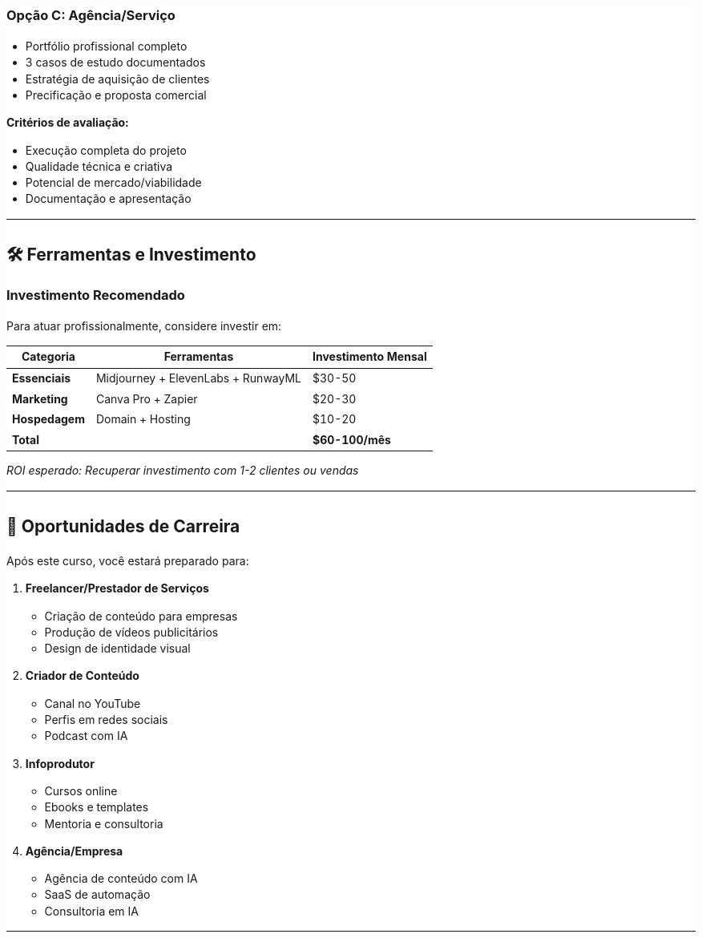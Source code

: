 ### Opção C: Agência/Serviço
- Portfólio profissional completo
- 3 casos de estudo documentados
- Estratégia de aquisição de clientes
- Precificação e proposta comercial

**Critérios de avaliação:**
- Execução completa do projeto
- Qualidade técnica e criativa
- Potencial de mercado/viabilidade
- Documentação e apresentação

---

## 🛠️ Ferramentas e Investimento

### Investimento Recomendado

Para atuar profissionalmente, considere investir em:

| Categoria | Ferramentas | Investimento Mensal |
|-----------|------------|---------------------|
| **Essenciais** | Midjourney + ElevenLabs + RunwayML | $30-50 |
| **Marketing** | Canva Pro + Zapier | $20-30 |
| **Hospedagem** | Domain + Hosting | $10-20 |
| **Total** | | **$60-100/mês** |

*ROI esperado: Recuperar investimento com 1-2 clientes ou vendas*

---

## 💼 Oportunidades de Carreira

Após este curso, você estará preparado para:

1. **Freelancer/Prestador de Serviços**
   - Criação de conteúdo para empresas
   - Produção de vídeos publicitários
   - Design de identidade visual

2. **Criador de Conteúdo**
   - Canal no YouTube
   - Perfis em redes sociais
   - Podcast com IA

3. **Infoprodutor**
   - Cursos online
   - Ebooks e templates
   - Mentoria e consultoria

4. **Agência/Empresa**
   - Agência de conteúdo com IA
   - SaaS de automação
   - Consultoria em IA

---